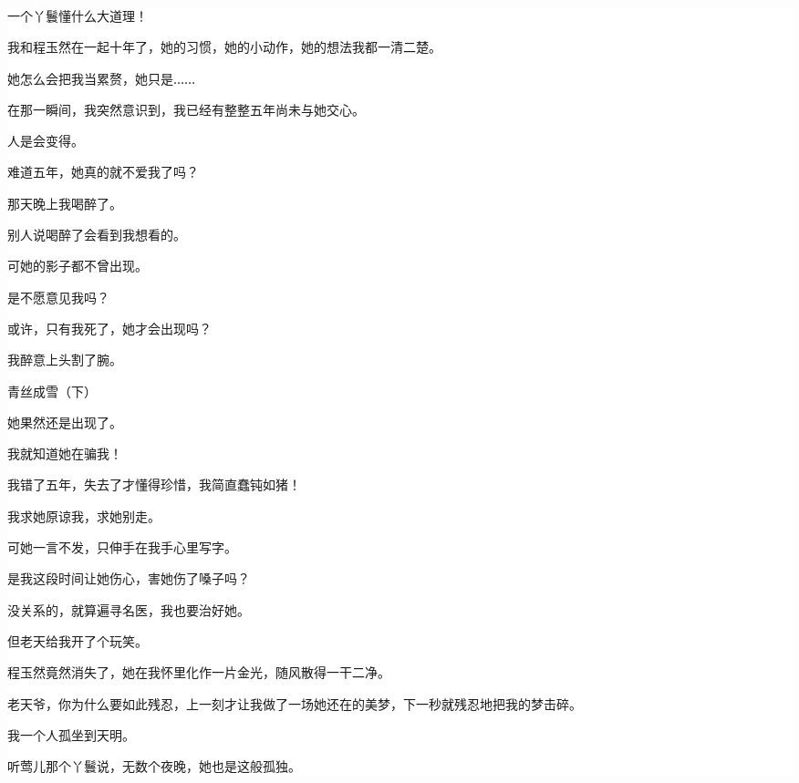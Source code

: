 一个丫鬟懂什么大道理！


我和程玉然在一起十年了，她的习惯，她的小动作，她的想法我都一清二楚。


她怎么会把我当累赘，她只是……


在那一瞬间，我突然意识到，我已经有整整五年尚未与她交心。


人是会变得。


难道五年，她真的就不爱我了吗？


那天晚上我喝醉了。


别人说喝醉了会看到我想看的。


可她的影子都不曾出现。


是不愿意见我吗？


或许，只有我死了，她才会出现吗？


我醉意上头割了腕。


青丝成雪（下）


她果然还是出现了。


我就知道她在骗我！


我错了五年，失去了才懂得珍惜，我简直蠢钝如猪！


我求她原谅我，求她别走。


可她一言不发，只伸手在我手心里写字。


是我这段时间让她伤心，害她伤了嗓子吗？


没关系的，就算遍寻名医，我也要治好她。


但老天给我开了个玩笑。


程玉然竟然消失了，她在我怀里化作一片金光，随风散得一干二净。


老天爷，你为什么要如此残忍，上一刻才让我做了一场她还在的美梦，下一秒就残忍地把我的梦击碎。


我一个人孤坐到天明。


听莺儿那个丫鬟说，无数个夜晚，她也是这般孤独。
